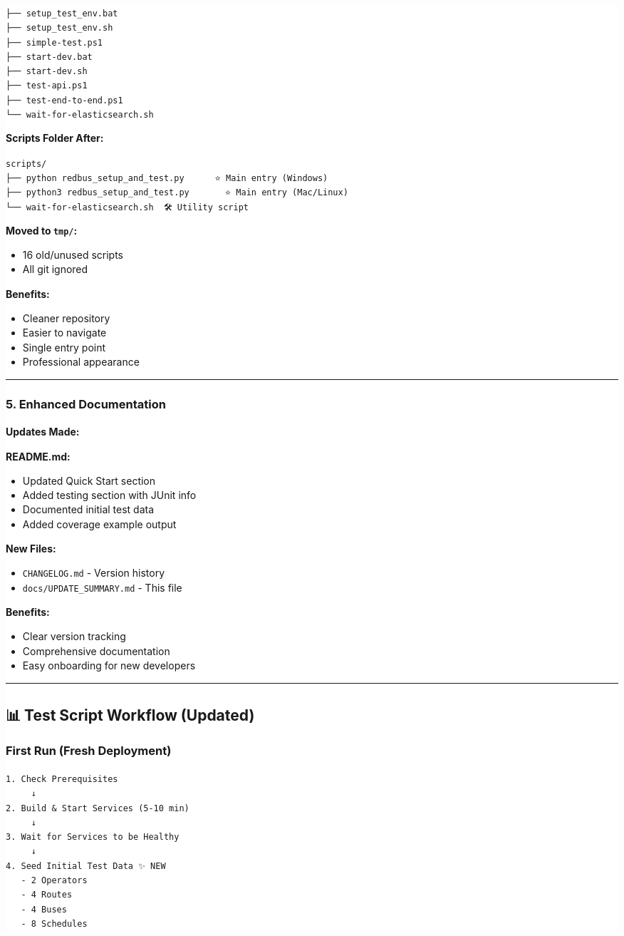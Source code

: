 ```
├── setup_test_env.bat
├── setup_test_env.sh
├── simple-test.ps1
├── start-dev.bat
├── start-dev.sh
├── test-api.ps1
├── test-end-to-end.ps1
└── wait-for-elasticsearch.sh
```

**Scripts Folder After:**
```
scripts/
├── python redbus_setup_and_test.py      ⭐ Main entry (Windows)
├── python3 redbus_setup_and_test.py       ⭐ Main entry (Mac/Linux)
└── wait-for-elasticsearch.sh  🛠️ Utility script
```

**Moved to `tmp/`:**
- 16 old/unused scripts
- All git ignored

**Benefits:**
- Cleaner repository
- Easier to navigate
- Single entry point
- Professional appearance

---

### 5. Enhanced Documentation

**Updates Made:**

**README.md:**
- Updated Quick Start section
- Added testing section with JUnit info
- Documented initial test data
- Added coverage example output

**New Files:**
- `CHANGELOG.md` - Version history
- `docs/UPDATE_SUMMARY.md` - This file

**Benefits:**
- Clear version tracking
- Comprehensive documentation
- Easy onboarding for new developers

---

## 📊 Test Script Workflow (Updated)

### First Run (Fresh Deployment)
```
1. Check Prerequisites
     ↓
2. Build & Start Services (5-10 min)
     ↓
3. Wait for Services to be Healthy
     ↓
4. Seed Initial Test Data ✨ NEW
   - 2 Operators
   - 4 Routes
   - 4 Buses
   - 8 Schedules
```